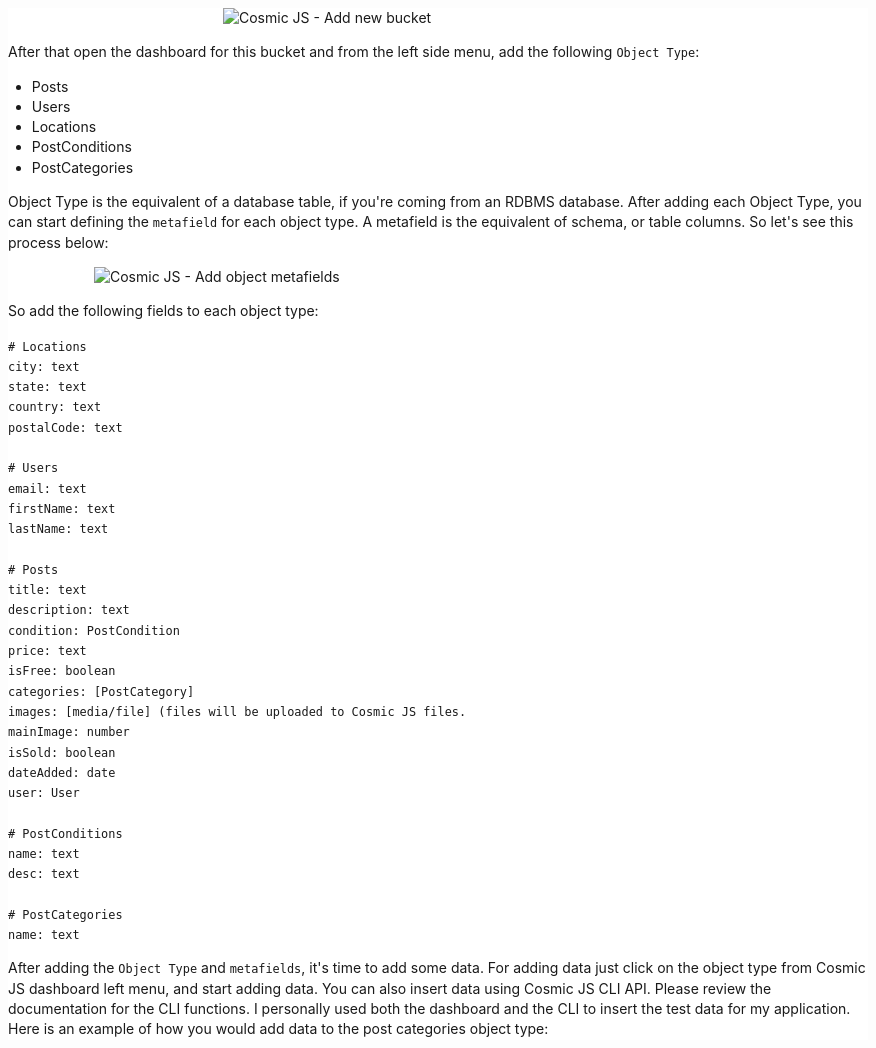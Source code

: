 <img src="./images/cosmic_add_bucket.png" width="50%" alt="Cosmic JS - Add new bucket" style="display: block; margin-left: auto; margin-right: auto;">

After that open the dashboard for this bucket and from the left side menu, add the following `Object Type`:

* Posts
* Users
* Locations
* PostConditions
* PostCategories

Object Type is the equivalent of a database table, if you're coming from an RDBMS database. After adding each Object Type, you can start defining the `metafield` for each object type. A metafield is the equivalent of schema, or table columns. So let's see this process below:

<img src="./images/cosmic_add_metafields.png" width="80%" alt="Cosmic JS - Add object metafields" style="display: block; margin-left: auto; margin-right: auto;">

So add the following fields to each object type:

```
# Locations
city: text
state: text
country: text
postalCode: text

# Users
email: text
firstName: text
lastName: text

# Posts
title: text
description: text
condition: PostCondition
price: text
isFree: boolean
categories: [PostCategory]
images: [media/file] (files will be uploaded to Cosmic JS files.
mainImage: number
isSold: boolean
dateAdded: date
user: User

# PostConditions
name: text
desc: text

# PostCategories
name: text
```

After adding the `Object Type` and `metafields`, it's time to add some data. For adding data just click on the object type from Cosmic JS dashboard left menu, and start adding data. You can also insert data using Cosmic JS CLI API. Please review the documentation for the CLI functions. I personally used both the dashboard and the CLI to insert the test data for my application. Here is an example of how you would add data to the post categories object type:
